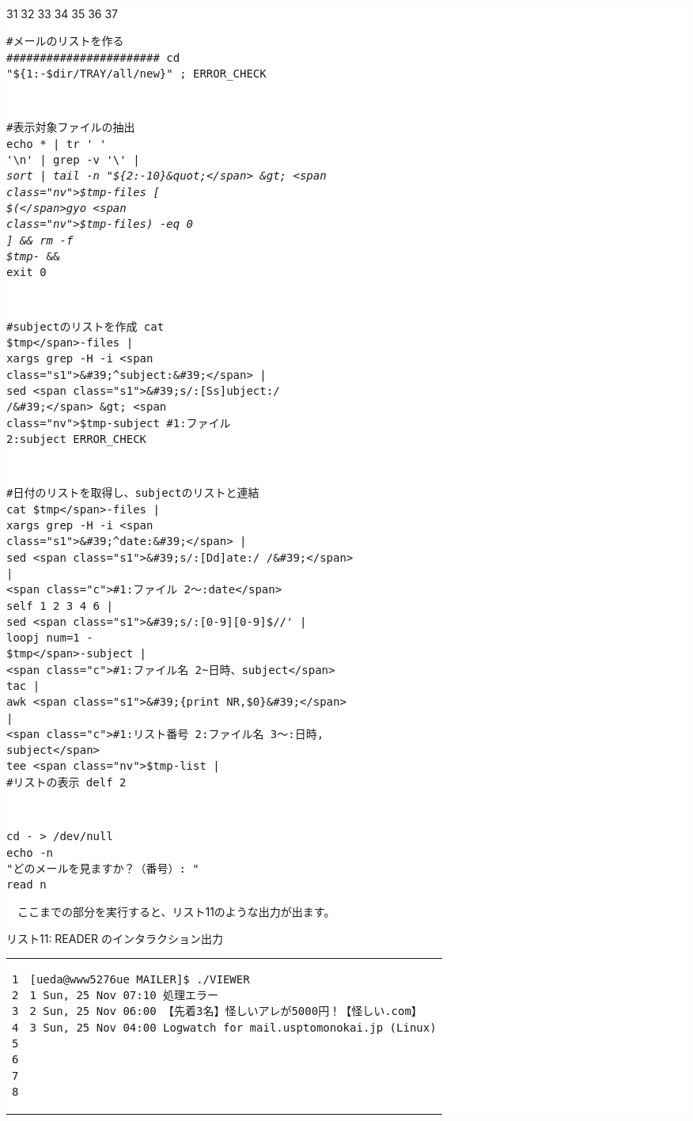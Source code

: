 31
32
33
34
35
36
37</pre></div></td><td class="code"><div class="highlight"><pre><span class="c">#メールのリストを作る #######################</span>
<span class="nb">cd</span> <span class="s2">&quot;${1:-$dir/TRAY/all/new}&quot;</span> ; ERROR_CHECK

<span class="c">#表示対象ファイルの抽出</span>
<span class="nb">echo</span> * |
tr <span class="s1">&#39; &#39;</span> <span class="s1">&#39;\\n&#39;</span> |
grep -v <span class="s1">&#39;\\*&#39;</span> |
sort |
tail -n <span class="s2">&quot;${2:-10}&quot;</span> &gt; <span class="nv">$tmp</span>-files
<span class="o">[</span> <span class="k">$(</span>gyo <span class="nv">$tmp</span>-files<span class="k">)</span> -eq 0 <span class="o">]</span> <span class="o">&amp;&amp;</span> rm -f <span class="nv">$tmp</span>-* <span class="o">&amp;&amp;</span> <span class="nb">exit </span>0

<span class="c">#subjectのリストを作成</span>
cat <span class="nv">$tmp</span>-files |
xargs grep -H -i <span class="s1">&#39;^subject:&#39;</span> |
sed <span class="s1">&#39;s/:[Ss]ubject:/ /&#39;</span> &gt; <span class="nv">$tmp</span>-subject
<span class="c">#1:ファイル 2:subject</span>
ERROR_CHECK

<span class="c">#日付のリストを取得し、subjectのリストと連結</span>
cat <span class="nv">$tmp</span>-files |
xargs grep -H -i <span class="s1">&#39;^date:&#39;</span> |
sed <span class="s1">&#39;s/:[Dd]ate:/ /&#39;</span> |
<span class="c">#1:ファイル 2～:date</span>
self 1 2 3 4 6 |
sed <span class="s1">&#39;s/:[0-9][0-9]$//&#39;</span> |
loopj <span class="nv">num</span><span class="o">=</span>1 - <span class="nv">$tmp</span>-subject |
<span class="c">#1:ファイル名 2~日時、subject</span>
tac |
awk <span class="s1">&#39;{print NR,$0}&#39;</span> |
<span class="c">#1:リスト番号 2:ファイル名 3～:日時, subject</span>
tee <span class="nv">$tmp</span>-list |
<span class="c">#リストの表示</span>
delf 2

<span class="nb">cd</span> - &gt; /dev/null
<span class="nb">echo</span> -n <span class="s2">&quot;どのメールを見ますか？（番号）: &quot;</span>
<span class="nb">read </span>n
</pre></div>
</td></tr></table></div>
<p>　ここまでの部分を実行すると、リスト11のような出力が出ます。</p>
<p>リスト11: READER のインタラクション出力</p>
<div class="highlight-bash"><table class="highlighttable"><tr><td class="linenos"><div class="linenodiv"><pre>1
2
3
4
5
6
7
8</pre></div></td><td class="code"><div class="highlight"><pre><span class="o">[</span>ueda@www5276ue MAILER<span class="o">]</span><span class="nv">$ </span>./VIEWER
1 Sun, 25 Nov 07:10 処理エラー
2 Sun, 25 Nov 06:00 【先着3名】怪しいアレが5000円！【怪しい.com】
3 Sun, 25 Nov 04:00 Logwatch <span class="k">for </span>mail.usptomonokai.jp <span class="o">(</span>Linux<span class="o">)</span>